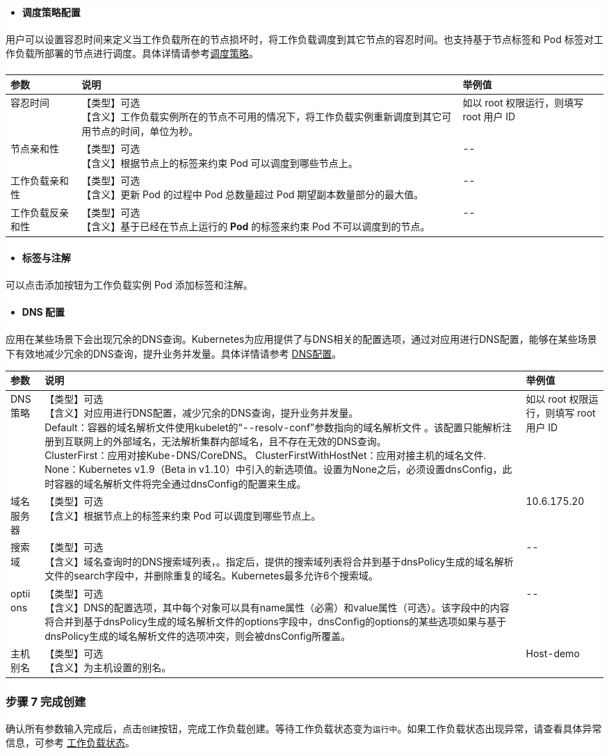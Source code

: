 - ####  调度策略配置


用户可以设置容忍时间来定义当工作负载所在的节点损坏时，将工作负载调度到其它节点的容忍时间。也支持基于节点标签和 Pod 标签对工作负载所部署的节点进行调度。具体详情请参考[调度策略](http://dwiki.daocloud.io/)。

#### 

| 参数             | 说明                                                         | 举例值                                  |
| :--------------- | :----------------------------------------------------------- | :-------------------------------------- |
| 容忍时间         | 【类型】可选<br />【含义】工作负载实例所在的节点不可用的情况下，将工作负载实例重新调度到其它可用节点的时间，单位为秒。 | 如以 root 权限运行，则填写 root 用户 ID |
| 节点亲和性       | 【类型】可选<br />【含义】根据节点上的标签来约束 Pod 可以调度到哪些节点上。 | --                                      |
| 工作负载亲和性   | 【类型】可选<br />【含义】更新 Pod 的过程中 Pod 总数量超过 Pod 期望副本数量部分的最大值。 | --                                      |
| 工作负载反亲和性 | 【类型】可选<br />【含义】基于已经在节点上运行的 **Pod** 的标签来约束 Pod 不可以调度到的节点。 | --                                      |

- #### 标签与注解


可以点击添加按钮为工作负载实例 Pod 添加标签和注解。

- ####  DNS 配置


应用在某些场景下会出现冗余的DNS查询。Kubernetes为应用提供了与DNS相关的配置选项，通过对应用进行DNS配置，能够在某些场景下有效地减少冗余的DNS查询，提升业务并发量。具体详情请参考 [DNS配置](http://dwiki.daocloud.io/)。

| 参数       | 说明                                                         | 举例值                                  |
| :--------- | :----------------------------------------------------------- | :-------------------------------------- |
| DNS 策略   | 【类型】可选<br />【含义】对应用进行DNS配置，减少冗余的DNS查询，提升业务并发量。<br />Default：容器的域名解析文件使用kubelet的“--resolv-conf”参数指向的域名解析文件 。该配置只能解析注册到互联网上的外部域名，无法解析集群内部域名，且不存在无效的DNS查询。 <br />ClusterFirst：应用对接Kube-DNS/CoreDNS。 ClusterFirstWithHostNet：应用对接主机的域名文件.<br /> None：Kubernetes v1.9（Beta in v1.10）中引入的新选项值。设置为None之后，必须设置dnsConfig，此时容器的域名解析文件将完全通过dnsConfig的配置来生成。 | 如以 root 权限运行，则填写 root 用户 ID |
| 域名服务器 | 【类型】可选<br />【含义】根据节点上的标签来约束 Pod 可以调度到哪些节点上。 | 10.6.175.20                             |
| 搜索域     | 【类型】可选<br />【含义】域名查询时的DNS搜索域列表，。指定后，提供的搜索域列表将合并到基于dnsPolicy生成的域名解析文件的search字段中，并删除重复的域名。Kubernetes最多允许6个搜索域。 | --                                      |
| optiions   | 【类型】可选<br />【含义】DNS的配置选项，其中每个对象可以具有name属性（必需）和value属性（可选）。该字段中的内容将合并到基于dnsPolicy生成的域名解析文件的options字段中，dnsConfig的options的某些选项如果与基于dnsPolicy生成的域名解析文件的选项冲突，则会被dnsConfig所覆盖。 | --                                      |
| 主机别名   | 【类型】可选<br />【含义】为主机设置的别名。                 | Host-demo                               |

### 步骤 7  完成创建

确认所有参数输入完成后，点击`创建`按钮，完成工作负载创建。等待工作负载状态变为`运行中`。如果工作负载状态出现异常，请查看具体异常信息，可参考 [工作负载状态]()。
